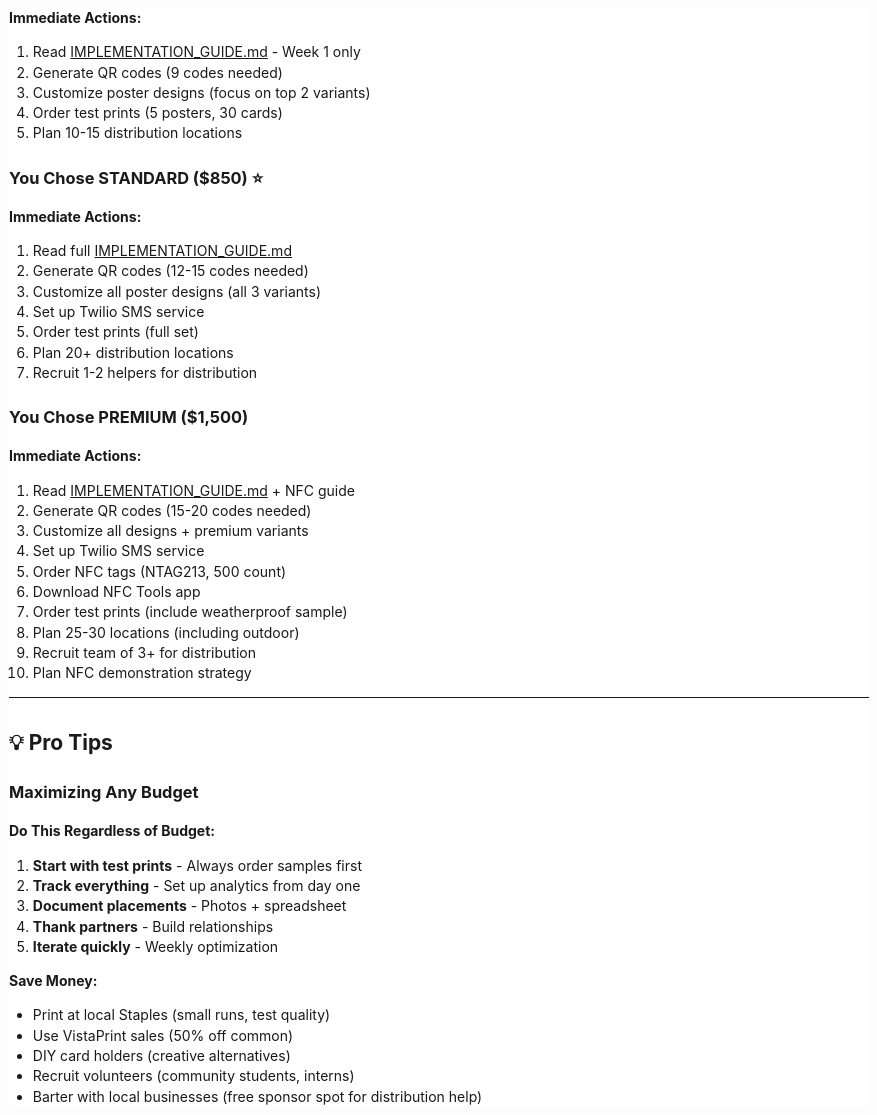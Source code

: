 **Immediate Actions:**
1. Read [IMPLEMENTATION_GUIDE.md](./IMPLEMENTATION_GUIDE.md) - Week 1 only
2. Generate QR codes (9 codes needed)
3. Customize poster designs (focus on top 2 variants)
4. Order test prints (5 posters, 30 cards)
5. Plan 10-15 distribution locations

### You Chose STANDARD ($850) ⭐

**Immediate Actions:**
1. Read full [IMPLEMENTATION_GUIDE.md](./IMPLEMENTATION_GUIDE.md)
2. Generate QR codes (12-15 codes needed)
3. Customize all poster designs (all 3 variants)
4. Set up Twilio SMS service
5. Order test prints (full set)
6. Plan 20+ distribution locations
7. Recruit 1-2 helpers for distribution

### You Chose PREMIUM ($1,500)

**Immediate Actions:**
1. Read [IMPLEMENTATION_GUIDE.md](./IMPLEMENTATION_GUIDE.md) + NFC guide
2. Generate QR codes (15-20 codes needed)
3. Customize all designs + premium variants
4. Set up Twilio SMS service
5. Order NFC tags (NTAG213, 500 count)
6. Download NFC Tools app
7. Order test prints (include weatherproof sample)
8. Plan 25-30 locations (including outdoor)
9. Recruit team of 3+ for distribution
10. Plan NFC demonstration strategy

---

## 💡 Pro Tips

### Maximizing Any Budget

**Do This Regardless of Budget:**
1. **Start with test prints** - Always order samples first
2. **Track everything** - Set up analytics from day one
3. **Document placements** - Photos + spreadsheet
4. **Thank partners** - Build relationships
5. **Iterate quickly** - Weekly optimization

**Save Money:**
- Print at local Staples (small runs, test quality)
- Use VistaPrint sales (50% off common)
- DIY card holders (creative alternatives)
- Recruit volunteers (community students, interns)
- Barter with local businesses (free sponsor spot for distribution help)
